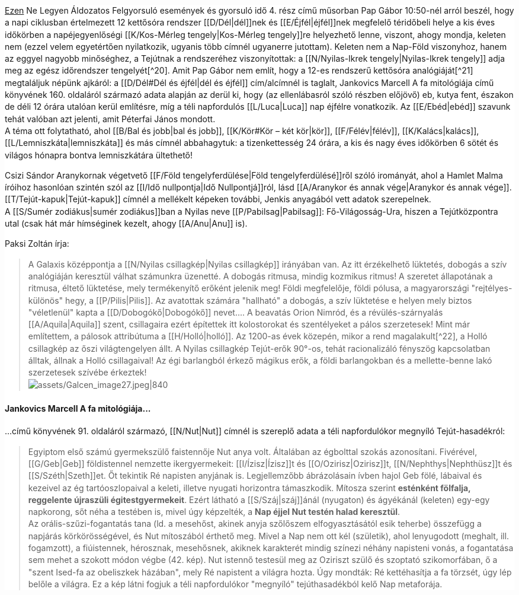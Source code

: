 [Ezen](https://www.youtube.com/watch?v=kj00fWcqHCs) Ne Legyen Áldozatos Felgyorsuló események és gyorsuló idő 4. rész című műsorban Pap Gábor 10:50-nél arról beszél, hogy a napi ciklusban értelmezett 12 kettősóra rendszer [[D/Dél\|dél]]nek és [[E/Éjfél\|éjfél]]nek megfelelő téridőbeli helye a kis éves időkörben a napéjegyenlőségi [[K/Kos-Mérleg tengely\|Kos-Mérleg tengely]]re helyezhető lenne, viszont, ahogy mondja, keleten nem (ezzel velem egyetértően nyilatkozik, ugyanis több címnél ugyanerre jutottam). Keleten nem a Nap-Föld viszonyhoz, hanem az eggyel nagyobb minőséghez, a Tejútnak a rendszeréhez viszonyítottak: a [[N/Nyilas-Ikrek tengely\|Nyilas-Ikrek tengely]] adja meg az egész időrendszer tengelyét[^20]. Amit Pap Gábor nem említ, hogy a 12-es rendszerű kettősóra analógiáját[^21] megtaláljuk népünk ajkáról: a [[D/Dél#Dél és éjfél\|dél és éjfél]] cím/alcímnél is taglalt, Jankovics Marcell A fa mitológiája című könyvének 160. oldaláról származó adata alapján az derül ki, hogy (az ellenlábasról szóló részben előjövő) eb, kutya fent, északon de déli 12 órára utalóan kerül említésre, míg a téli napfordulós [[L/Luca\|Luca]] nap éjfélre vonatkozik. Az [[E/Ebéd\|ebéd]] szavunk tehát valóban azt jelenti, amit Péterfai János mondott.  
A téma ott folytatható, ahol [[B/Bal és jobb\|bal és jobb]], [[K/Kör#Kör – két kör\|kör]], [[F/Félév\|félév]], [[K/Kalács\|kalács]], [[L/Lemniszkáta\|lemniszkáta]] és más címnél abbahagytuk: a tizenkettesség 24 órára, a kis és nagy éves időkörben 6 sötét és világos hónapra bontva lemniszkátára ültethető!  

Csizi Sándor Aranykornak végetvető [[F/Föld tengelyferdülése\|Föld tengelyferdülésé]]ről szóló irományát, ahol a Hamlet Malma íróihoz hasonlóan szintén szól az [[I/Idő nullpontja\|Idő Nullpontjá]]ról, lásd [[A/Aranykor és annak vége\|Aranykor és annak vége]].  
[[T/Tejút-kapuk\|Tejút-kapuk]] címnél a mellékelt képeken további, Jenkis anyagából vett adatok szerepelnek.  
A [[S/Sumér zodiákus\|sumér zodiákus]]ban a Nyilas neve [[P/Pabilsag\|Pabilsag]]: Fő-Világosság-Ura, hiszen a Tejútközpontra utal (csak hát már hímséginek kezelt, ahogy [[A/Anu\|Anu]] is).  

Paksi Zoltán írja:  
> A Galaxis középpontja a [[N/Nyilas csillagkép\|Nyilas csillagkép]] irányában van. Az itt érzékelhető lüktetés, dobogás a szív analógiáján keresztül válhat számunkra üzenetté. A dobogás ritmusa, mindig kozmikus ritmus! A szeretet állapotának a ritmusa, éltető lüktetése, mely termékenyítő erőként jelenik meg! Földi megfelelője, földi pólusa, a magyarországi "rejtélyes-különös" hegy, a [[P/Pilis\|Pilis]]. Az avatottak számára "hallható" a dobogás, a szív lüktetése e helyen mely biztos "véletlenül" kapta a [[D/Dobogókő\|Dobogókő]] nevet.... A beavatás Orion Nimród, és a révülés-szárnyalás [[A/Aquila\|Aquila]] szent, csillagaira ezért építettek itt kolostorokat és szentélyeket a pálos szerzetesek! Mint már említettem, a pálosok attribútuma a [[H/Holló\|holló]]. Az 1200-as évek közepén, mikor a rend magalakult[^22], a Holló csillagkép az őszi világtengelyen állt. A Nyilas csillagkép Tejút-erők 90°-os, tehát racionalizáló fényszög kapcsolatban álltak, állnak a Holló csillagaival! Az égi barlangból érkező mágikus erők, a földi barlangokban és a mellette-benne lakó szerzetesek szívébe érkeztek!  
> ![assets/Galcen_image27.jpeg|840](/img/user/G/assets/Galcen_image27.jpeg)  

#### Jankovics Marcell A fa mitológiája...

...című könyvének 91. oldaláról származó, [[N/Nut\|Nut]] címnél is szereplő adata a téli napfordulókor megnyíló Tejút-hasadékról:  
> Egyiptom első számú gyermekszülő faistennője Nut anya volt. Általában az égbolttal szokás azonosítani. Fivérével, [[G/Geb\|Geb]] földistennel nemzette ikergyermekeit: [[I/Ízisz\|Ízisz]]t és [[O/Ozirisz\|Ozirisz]]t, [[N/Nephthys\|Nephthüsz]]t és [[S/Széth\|Szeth]]et. Őt tekintik Ré napisten anyjának is. Legjellemzőbb ábrázolásain ívben hajol Geb fölé, lábaival és kezeivel az ég tartóoszlopaival a keleti, illetve nyugati horizontra támaszkodik. Mítosza szerint **esténként fölfalja, reggelente újraszüli égitestgyermekeit**. Ezért látható a [[S/Száj\|száj]]ánál (nyugaton) és ágyékánál (keleten) egy-egy napkorong, sőt néha a testében is, mivel úgy képzelték, a **Nap éjjel Nut testén halad keresztül**.  
> Az orális-szűzi-fogantatás tana (ld. a mesehőst, akinek anyja szőlőszem elfogyasztásától esik teherbe) összefügg a napjárás körkörösségével, és Nut mítoszából érthető meg. Mivel a Nap nem ott kél (születik), ahol lenyugodott (meghalt, ill. fogamzott), a fiúistennek, hérosznak, mesehősnek, akiknek karakterét mindig színezi néhány napisteni vonás, a fogantatása sem mehet a szokott módon végbe (42. kép). Nut istennő testesül meg az Oziriszt szülő és szoptató szikomorfában, ő a "szent Ised-fa az obeliszkek házában", mely Ré napistent a világra hozta. Úgy mondták: Ré kettéhasítja a fa törzsét, úgy lép belőle a világra. Ez a kép látni fogjuk a téli napfordulókor "megnyíló" tejúthasadékból kelő Nap metaforája.  

[^1]: Lábjegyzet:  
[^2]: Lábjegyzet:  
[^3]: Lábjegyzet:  
[^4]: Lábjegyzet:  
[^5]: Lábjegyzet:  
[^6]: Lábjegyzet:  